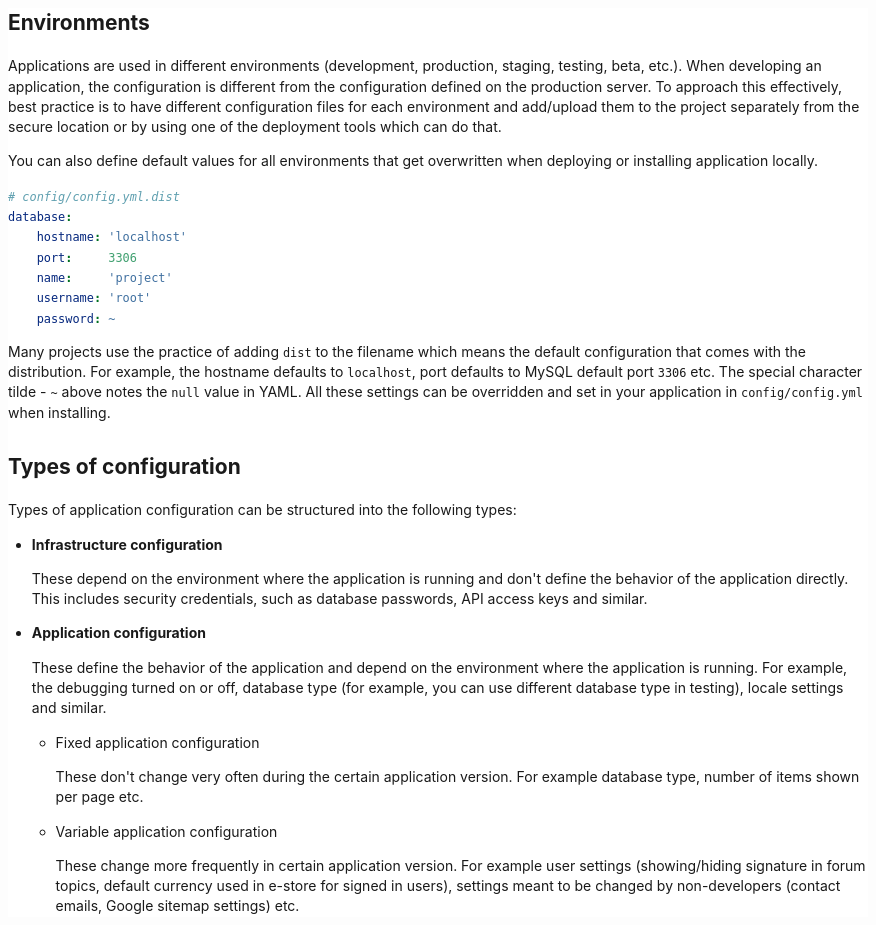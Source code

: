 ## Environments

Applications are used in different environments (development, production, staging,
testing, beta, etc.). When developing an application, the configuration is
different from the configuration defined on the production server. To approach this
effectively, best practice is to have different configuration files for each
environment and add/upload them to the project separately from the secure location
or by using one of the deployment tools which can do that.

You can also define default values for all environments that get overwritten when
deploying or installing application locally.

```yaml
# config/config.yml.dist
database:
    hostname: 'localhost'
    port:     3306
    name:     'project'
    username: 'root'
    password: ~
```

Many projects use the practice of adding `dist` to the filename which means the
default configuration that comes with the distribution. For example, the hostname
defaults to `localhost`, port defaults to MySQL default port `3306` etc. The special
character tilde - `~` above notes the `null` value in YAML. All these settings
can be overridden and set in your application in `config/config.yml` when
installing.

## Types of configuration

Types of application configuration can be structured into the following types:

* **Infrastructure configuration**

    These depend on the environment where the application is running and don't
    define the behavior of the application directly. This includes security
    credentials, such as database passwords, API access keys and similar.

* **Application configuration**

    These define the behavior of the application and depend on the environment
    where the application is running. For example, the debugging turned on or off,
    database type (for example, you can use different database type in testing),
    locale settings and similar.

    * Fixed application configuration

        These don't change very often during the certain application version. For
        example database type, number of items shown per page etc.

    * Variable application configuration

        These change more frequently in certain application version. For example
        user settings (showing/hiding signature in forum topics, default currency
        used in e-store for signed in users), settings meant to be changed by
        non-developers (contact emails, Google sitemap settings) etc.
